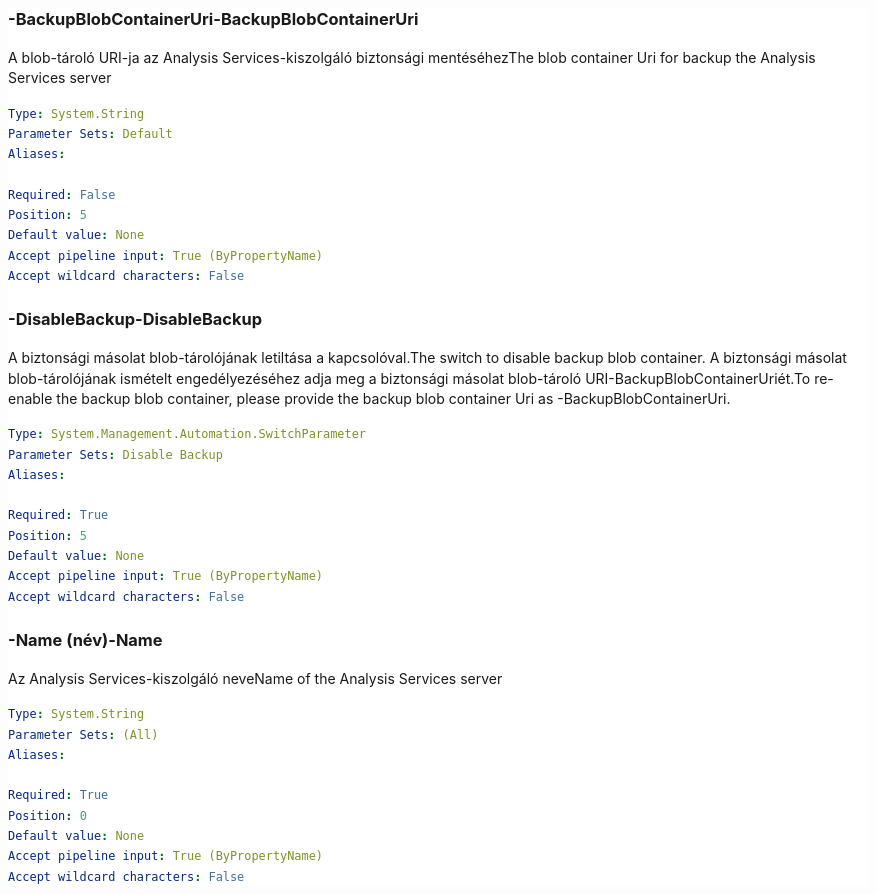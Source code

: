 ### <span data-ttu-id="18b61-116">-BackupBlobContainerUri</span><span class="sxs-lookup"><span data-stu-id="18b61-116">-BackupBlobContainerUri</span></span>
<span data-ttu-id="18b61-117">A blob-tároló URI-ja az Analysis Services-kiszolgáló biztonsági mentéséhez</span><span class="sxs-lookup"><span data-stu-id="18b61-117">The blob container Uri for backup the Analysis Services server</span></span>

```yaml
Type: System.String
Parameter Sets: Default
Aliases: 

Required: False
Position: 5
Default value: None
Accept pipeline input: True (ByPropertyName)
Accept wildcard characters: False
```

### <span data-ttu-id="18b61-118">-DisableBackup</span><span class="sxs-lookup"><span data-stu-id="18b61-118">-DisableBackup</span></span>
<span data-ttu-id="18b61-119">A biztonsági másolat blob-tárolójának letiltása a kapcsolóval.</span><span class="sxs-lookup"><span data-stu-id="18b61-119">The switch to disable backup blob container.</span></span>
<span data-ttu-id="18b61-120">A biztonsági másolat blob-tárolójának ismételt engedélyezéséhez adja meg a biztonsági másolat blob-tároló URI-BackupBlobContainerUriét.</span><span class="sxs-lookup"><span data-stu-id="18b61-120">To re-enable the backup blob container, please provide the backup blob container Uri as -BackupBlobContainerUri.</span></span>

```yaml
Type: System.Management.Automation.SwitchParameter
Parameter Sets: Disable Backup
Aliases: 

Required: True
Position: 5
Default value: None
Accept pipeline input: True (ByPropertyName)
Accept wildcard characters: False
```

### <span data-ttu-id="18b61-121">-Name (név)</span><span class="sxs-lookup"><span data-stu-id="18b61-121">-Name</span></span>
<span data-ttu-id="18b61-122">Az Analysis Services-kiszolgáló neve</span><span class="sxs-lookup"><span data-stu-id="18b61-122">Name of the Analysis Services server</span></span>

```yaml
Type: System.String
Parameter Sets: (All)
Aliases: 

Required: True
Position: 0
Default value: None
Accept pipeline input: True (ByPropertyName)
Accept wildcard characters: False
```
